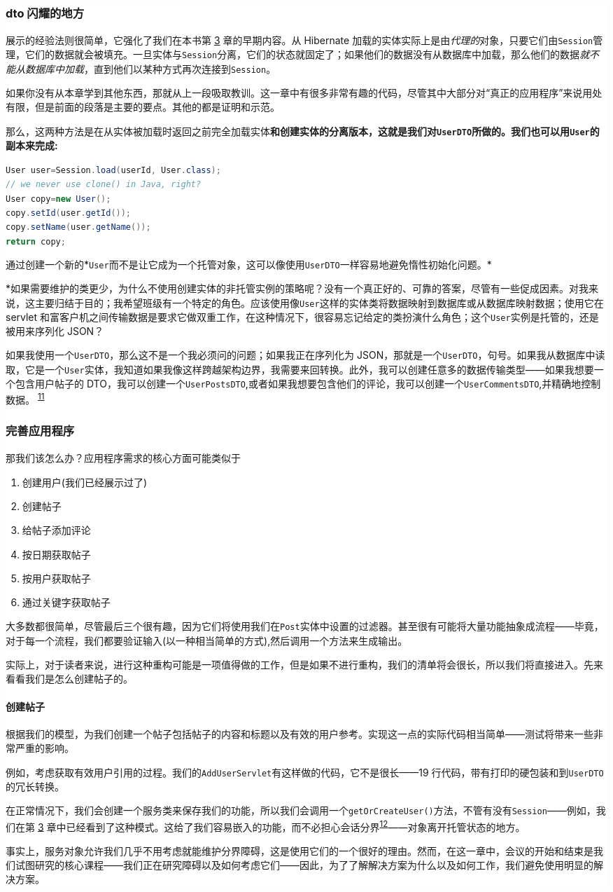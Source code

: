### dto 闪耀的地方

展示的经验法则很简单，它强化了我们在本书第 [3](03.html) 章的早期内容。从 Hibernate 加载的实体实际上是由*代理的*对象，只要它们由`Session`管理，它们的数据就会被填充。一旦实体与`Session`分离，它们的状态就固定了；如果他们的数据没有从数据库中加载，那么他们的数据*就不能从数据库中加载*，直到他们以某种方式再次连接到`Session`。

如果你没有从本章学到其他东西，那就从上一段吸取教训。这一章中有很多非常有趣的代码，尽管其中大部分对“真正的应用程序”来说用处有限，但是前面的段落是主要的要点。其他的都是证明和示范。

那么，这两种方法是在从实体被加载时返回之前完全加载实体**和创建实体的分离版本，这就是我们对`UserDTO`所做的。我们也可以用`User`的副本来完成:**

```java
User user=Session.load(userId, User.class);
// we never use clone() in Java, right?
User copy=new User();
copy.setId(user.getId());
copy.setName(user.getName());
return copy;

```

通过创建一个新的*`User`而不是让它成为一个托管对象，这可以像使用`UserDTO`一样容易地避免惰性初始化问题。*

 *如果需要维护的类更少，为什么不使用创建实体的非托管实例的策略呢？没有一个真正好的、可靠的答案，尽管有一些促成因素。对我来说，这主要归结于目的；我希望班级有一个特定的角色。应该使用像`User`这样的实体类将数据映射到数据库或从数据库映射数据；使用它在 servlet 和富客户机之间传输数据是要求它做双重工作，在这种情况下，很容易忘记给定的类扮演什么角色；这个`User`实例是托管的，还是被用来序列化 JSON？

如果我使用一个`UserDTO`，那么这不是一个我必须问的问题；如果我正在序列化为 JSON，那就是一个`UserDTO`，句号。如果我从数据库中读取，它是一个`User`实体，我知道如果我像这样跨越架构边界，我需要来回转换。此外，我可以创建任意多的数据传输类型——如果我想要一个包含用户帖子的 DTO，我可以创建一个`UserPostsDTO`,或者如果我想要包含他们的评论，我可以创建一个`UserCommentsDTO`,并精确地控制数据。 <sup>[11](#Fn11)</sup>

### 完善应用程序

那我们该怎么办？应用程序需求的核心方面可能类似于

1.  创建用户(我们已经展示过了)

2.  创建帖子

3.  给帖子添加评论

4.  按日期获取帖子

5.  按用户获取帖子

6.  通过关键字获取帖子

大多数都很简单，尽管最后三个很有趣，因为它们将使用我们在`Post`实体中设置的过滤器。甚至很有可能将大量功能抽象成流程——毕竟，对于每一个流程，我们都要验证输入(以一种相当简单的方式),然后调用一个方法来生成输出。

实际上，对于读者来说，进行这种重构可能是一项值得做的工作，但是如果不进行重构，我们的清单将会很长，所以我们将直接进入。先来看看我们是怎么创建帖子的。

#### 创建帖子

根据我们的模型，为我们创建一个帖子包括帖子的内容和标题以及有效的用户参考。实现这一点的实际代码相当简单——测试将带来一些非常严重的影响。

例如，考虑获取有效用户引用的过程。我们的`AddUserServlet`有这样做的代码，它不是很长——19 行代码，带有打印的硬包装和到`UserDTO`的冗长转换。

在正常情况下，我们会创建一个服务类来保存我们的功能，所以我们会调用一个`getOrCreateUser()`方法，不管有没有`Session`——例如，我们在第 [3](03.html) 章中已经看到了这种模式。这给了我们容易嵌入的功能，而不必担心会话分界<sup>[12](#Fn12)</sup>——对象离开托管状态的地方。

事实上，服务对象允许我们几乎不用考虑就能维护分界障碍，这是使用它们的一个很好的理由。然而，在这一章中，会议的开始和结束是我们试图研究的核心课程——我们正在研究障碍以及如何考虑它们——因此，为了了解解决方案为什么以及如何工作，我们避免使用明显的解决方案。
